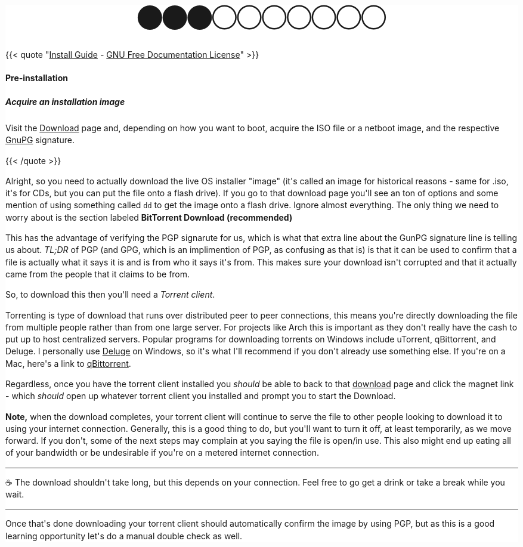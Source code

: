<p style="font-size: 30px;text-align: center;">⬤⬤⬤◯◯◯◯◯◯◯</p>

{{< quote "[Install Guide](https://wiki.archlinux.org/title/installation_guide) - [GNU Free Documentation License](https://www.gnu.org/licenses/fdl-1.3.html)" >}}

#### Pre-installation

##### Acquire an installation image

Visit the [Download](https://archlinux.org/download/) page and, depending on how you want to boot, acquire the ISO file or a netboot image, and the respective [GnuPG](https://wiki.archlinux.org/title/GnuPG) signature.

{{< /quote >}}

Alright, so you need to actually download the live OS installer "image" (it's called an image for historical reasons - same for .iso, it's for CDs, but you can put the file onto a flash drive). If you go to that download page you'll see an ton of options and some mention of using something called `dd` to get the image onto a flash drive. Ignore almost everything. The only thing we need to worry about is the section labeled **BitTorrent Download (recommended)**

This has the advantage of verifying the PGP signarute for us, which is what that extra line about the GunPG signature line is telling us about. *TL;DR* of PGP (and GPG, which is an implimention of PGP, as confusing as that is) is that it can be used to confirm that a file is actually what it says it is and is from who it says it's from. This makes sure your download isn't corrupted and that it actually came from the people that it claims to be from.

So, to download this then you'll need a *Torrent client*.

Torrenting is type of download that runs over distributed peer to peer connections, this means you're directly downloading the file from multiple people rather than from one large server. For projects like Arch this is important as they don't really have the cash to put up to host centralized servers. Popular programs for downloading torrents on Windows include uTorrent, qBittorrent, and Deluge. I personally use [Deluge](https://deluge-torrent.org) on Windows, so it's what I'll recommend if you don't already use something else. If you're on a Mac, here's a link to [qBittorrent](https://www.qbittorrent.org/download.php).

Regardless, once you have the torrent client installed you *should* be able to back to that [download](https://archlinux.org/download/) page and click the magnet link - which *should* open up whatever torrent client you installed and prompt you to start the Download.

**Note,** when the download completes, your torrent client will continue to serve the file to other people looking to download it to using your internet connection. Generally, this is a good thing to do, but you'll want to turn it off, at least temporarily, as we move forward. If you don't, some of the next steps may complain at you saying the file is open/in use. This also might end up eating all of your bandwidth or be undesirable if you're on a metered internet connection.

---

☕ The download shouldn't take long, but this depends on your connection. Feel free to go get a drink or take a break while you wait.

---

Once that's done downloading your torrent client should automatically confirm the image by using PGP, but as this is a good learning opportunity let's do a manual double check as well.
